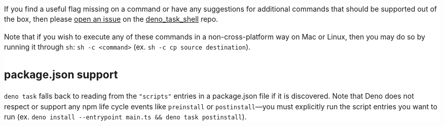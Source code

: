 If you find a useful flag missing on a command or have any suggestions for
additional commands that should be supported out of the box, then please
[open an issue](https://github.com/denoland/deno_task_shell/issues) on the
[deno_task_shell](https://github.com/denoland/deno_task_shell/) repo.

Note that if you wish to execute any of these commands in a non-cross-platform
way on Mac or Linux, then you may do so by running it through `sh`:
`sh -c <command>` (ex. `sh -c cp source destination`).

## package.json support

`deno task` falls back to reading from the `"scripts"` entries in a package.json
file if it is discovered. Note that Deno does not respect or support any npm
life cycle events like `preinstall` or `postinstall`—you must explicitly run the
script entries you want to run (ex.
`deno install --entrypoint main.ts && deno task postinstall`).
